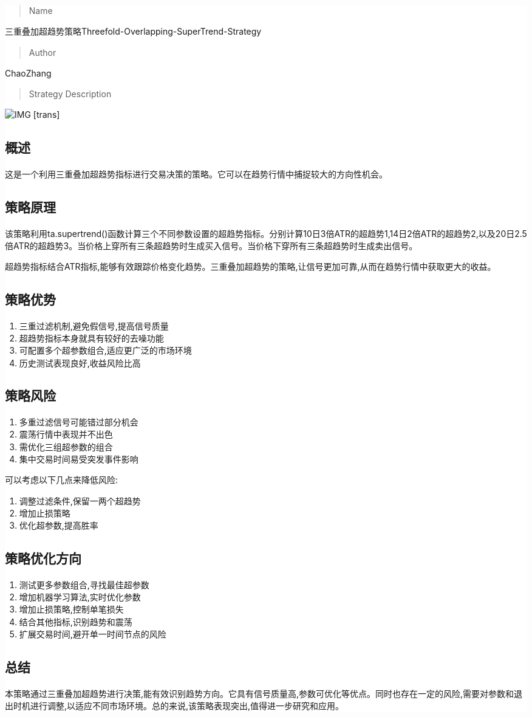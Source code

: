 
> Name

三重叠加超趋势策略Threefold-Overlapping-SuperTrend-Strategy

> Author

ChaoZhang

> Strategy Description

![IMG](https://www.fmz.com/upload/asset/17997fae09a4a0064ba.png)
[trans]
## 概述
这是一个利用三重叠加超趋势指标进行交易决策的策略。它可以在趋势行情中捕捉较大的方向性机会。

## 策略原理
该策略利用ta.supertrend()函数计算三个不同参数设置的超趋势指标。分别计算10日3倍ATR的超趋势1,14日2倍ATR的超趋势2,以及20日2.5倍ATR的超趋势3。当价格上穿所有三条超趋势时生成买入信号。当价格下穿所有三条超趋势时生成卖出信号。

超趋势指标结合ATR指标,能够有效跟踪价格变化趋势。三重叠加超趋势的策略,让信号更加可靠,从而在趋势行情中获取更大的收益。

## 策略优势
1. 三重过滤机制,避免假信号,提高信号质量
2. 超趋势指标本身就具有较好的去噪功能  
3. 可配置多个超参数组合,适应更广泛的市场环境
4. 历史测试表现良好,收益风险比高

## 策略风险
1. 多重过滤信号可能错过部分机会
2. 震荡行情中表现并不出色  
3. 需优化三组超参数的组合
4. 集中交易时间易受突发事件影响

可以考虑以下几点来降低风险:
1. 调整过滤条件,保留一两个超趋势
2. 增加止损策略
3. 优化超参数,提高胜率

## 策略优化方向  
1. 测试更多参数组合,寻找最佳超参数
2. 增加机器学习算法,实时优化参数  
3. 增加止损策略,控制单笔损失
4. 结合其他指标,识别趋势和震荡
5. 扩展交易时间,避开单一时间节点的风险

## 总结
本策略通过三重叠加超趋势进行决策,能有效识别趋势方向。它具有信号质量高,参数可优化等优点。同时也存在一定的风险,需要对参数和退出时机进行调整,以适应不同市场环境。总的来说,该策略表现突出,值得进一步研究和应用。
